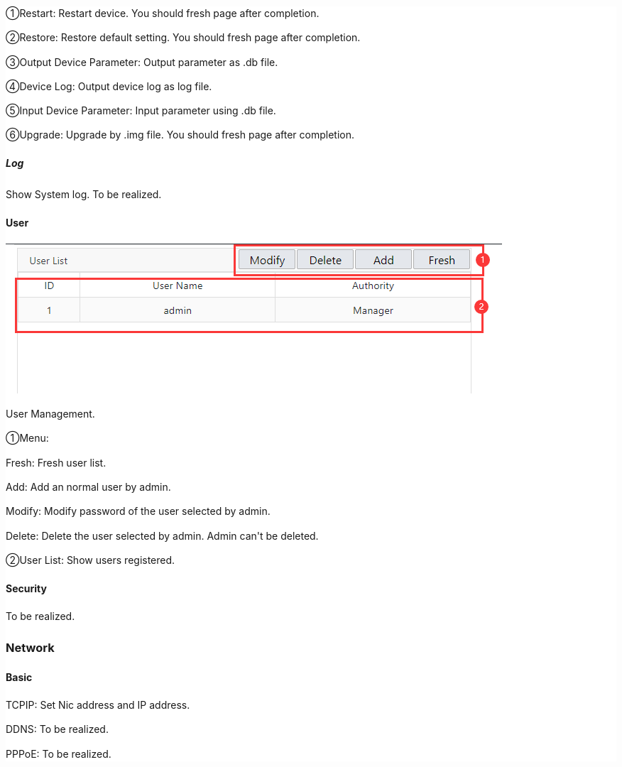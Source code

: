 ①Restart: Restart device. You should fresh page after completion.

②Restore: Restore default setting. You should fresh page after completion.

③Output Device Parameter: Output parameter as .db file.

④Device Log: Output device log as log file.

⑤Input Device Parameter: Input parameter using .db file.

⑥Upgrade: Upgrade by .img file. You should fresh page after completion.

##### Log

Show System log. To be realized.

#### User

![user-manage](resources/user-manage_en.png)

User Management.

①Menu:

Fresh: Fresh user list.

Add: Add an normal user by admin.

Modify: Modify password of the user selected by admin.

Delete: Delete the user selected by admin. Admin can't be deleted.

②User List: Show users registered.

#### Security

To be realized.

### Network

#### Basic

TCPIP: Set Nic address and IP address.

DDNS: To be realized.

PPPoE: To be realized.
